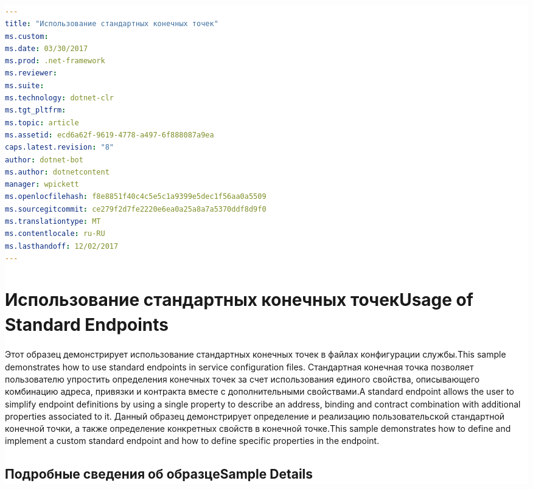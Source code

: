 ```yaml
---
title: "Использование стандартных конечных точек"
ms.custom: 
ms.date: 03/30/2017
ms.prod: .net-framework
ms.reviewer: 
ms.suite: 
ms.technology: dotnet-clr
ms.tgt_pltfrm: 
ms.topic: article
ms.assetid: ecd6a62f-9619-4778-a497-6f888087a9ea
caps.latest.revision: "8"
author: dotnet-bot
ms.author: dotnetcontent
manager: wpickett
ms.openlocfilehash: f8e8851f40c4c5e5c1a9399e5dec1f56aa0a5509
ms.sourcegitcommit: ce279f2d7fe2220e6ea0a25a8a7a5370ddf8d9f0
ms.translationtype: MT
ms.contentlocale: ru-RU
ms.lasthandoff: 12/02/2017
---
```

# <a name="usage-of-standard-endpoints"></a><span data-ttu-id="7b3c5-102">Использование стандартных конечных точек</span><span class="sxs-lookup"><span data-stu-id="7b3c5-102">Usage of Standard Endpoints</span></span>
<span data-ttu-id="7b3c5-103">Этот образец демонстрирует использование стандартных конечных точек в файлах конфигурации службы.</span><span class="sxs-lookup"><span data-stu-id="7b3c5-103">This sample demonstrates how to use standard endpoints in service configuration files.</span></span> <span data-ttu-id="7b3c5-104">Стандартная конечная точка позволяет пользователю упростить определения конечных точек за счет использования единого свойства, описывающего комбинацию адреса, привязки и контракта вместе с дополнительными свойствами.</span><span class="sxs-lookup"><span data-stu-id="7b3c5-104">A standard endpoint allows the user to simplify endpoint definitions by using a single property to describe an address, binding and contract combination with additional properties associated to it.</span></span> <span data-ttu-id="7b3c5-105">Данный образец демонстрирует определение и реализацию пользовательской стандартной конечной точки, а также определение конкретных свойств в конечной точке.</span><span class="sxs-lookup"><span data-stu-id="7b3c5-105">This sample demonstrates how to define and implement a custom standard endpoint and how to define specific properties in the endpoint.</span></span>  
  
## <a name="sample-details"></a><span data-ttu-id="7b3c5-106">Подробные сведения об образце</span><span class="sxs-lookup"><span data-stu-id="7b3c5-106">Sample Details</span></span>  